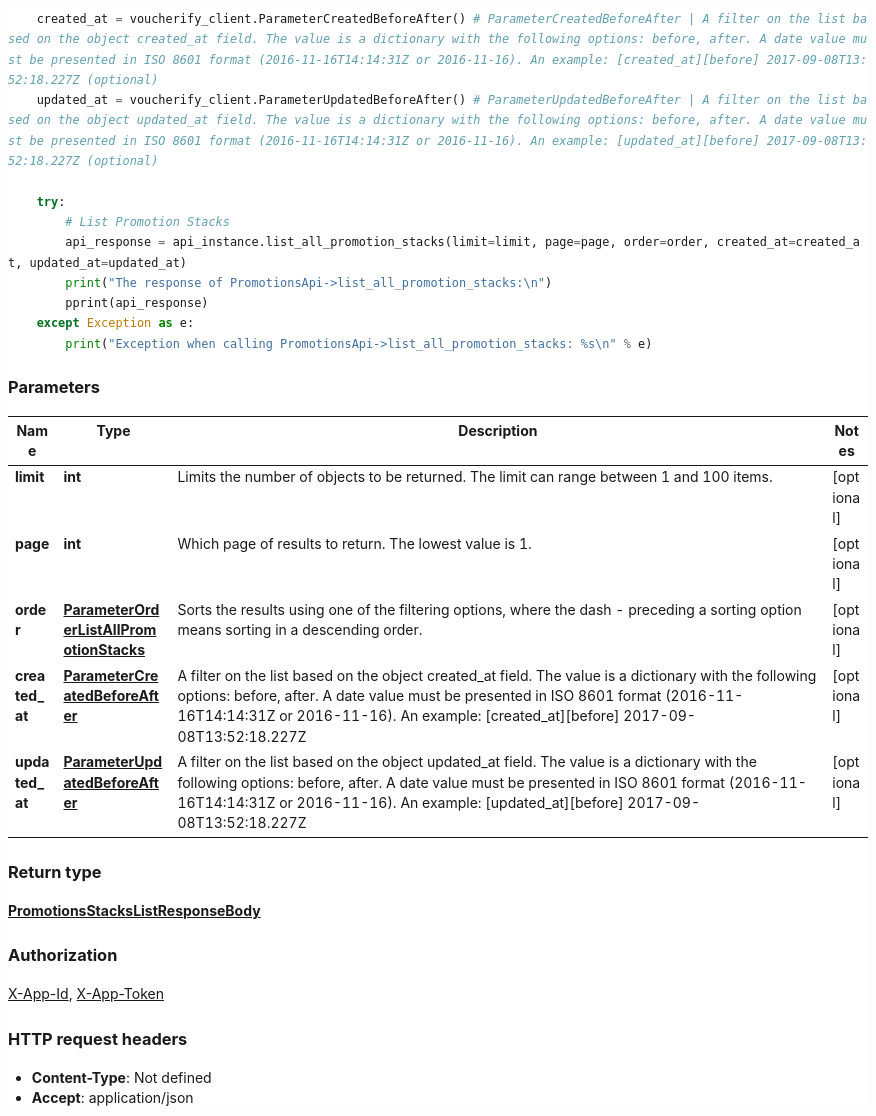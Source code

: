 ```python
    created_at = voucherify_client.ParameterCreatedBeforeAfter() # ParameterCreatedBeforeAfter | A filter on the list based on the object created_at field. The value is a dictionary with the following options: before, after. A date value must be presented in ISO 8601 format (2016-11-16T14:14:31Z or 2016-11-16). An example: [created_at][before] 2017-09-08T13:52:18.227Z (optional)
    updated_at = voucherify_client.ParameterUpdatedBeforeAfter() # ParameterUpdatedBeforeAfter | A filter on the list based on the object updated_at field. The value is a dictionary with the following options: before, after. A date value must be presented in ISO 8601 format (2016-11-16T14:14:31Z or 2016-11-16). An example: [updated_at][before] 2017-09-08T13:52:18.227Z (optional)

    try:
        # List Promotion Stacks
        api_response = api_instance.list_all_promotion_stacks(limit=limit, page=page, order=order, created_at=created_at, updated_at=updated_at)
        print("The response of PromotionsApi->list_all_promotion_stacks:\n")
        pprint(api_response)
    except Exception as e:
        print("Exception when calling PromotionsApi->list_all_promotion_stacks: %s\n" % e)
```



### Parameters

Name | Type | Description  | Notes
------------- | ------------- | ------------- | -------------
 **limit** | **int**| Limits the number of objects to be returned. The limit can range between 1 and 100 items. | [optional] 
 **page** | **int**| Which page of results to return. The lowest value is 1. | [optional] 
 **order** | [**ParameterOrderListAllPromotionStacks**](.md)| Sorts the results using one of the filtering options, where the dash - preceding a sorting option means sorting in a descending order. | [optional] 
 **created_at** | [**ParameterCreatedBeforeAfter**](.md)| A filter on the list based on the object created_at field. The value is a dictionary with the following options: before, after. A date value must be presented in ISO 8601 format (2016-11-16T14:14:31Z or 2016-11-16). An example: [created_at][before] 2017-09-08T13:52:18.227Z | [optional] 
 **updated_at** | [**ParameterUpdatedBeforeAfter**](.md)| A filter on the list based on the object updated_at field. The value is a dictionary with the following options: before, after. A date value must be presented in ISO 8601 format (2016-11-16T14:14:31Z or 2016-11-16). An example: [updated_at][before] 2017-09-08T13:52:18.227Z | [optional] 

### Return type

[**PromotionsStacksListResponseBody**](PromotionsStacksListResponseBody.md)

### Authorization

[X-App-Id](../README.md#X-App-Id), [X-App-Token](../README.md#X-App-Token)

### HTTP request headers

 - **Content-Type**: Not defined
 - **Accept**: application/json
